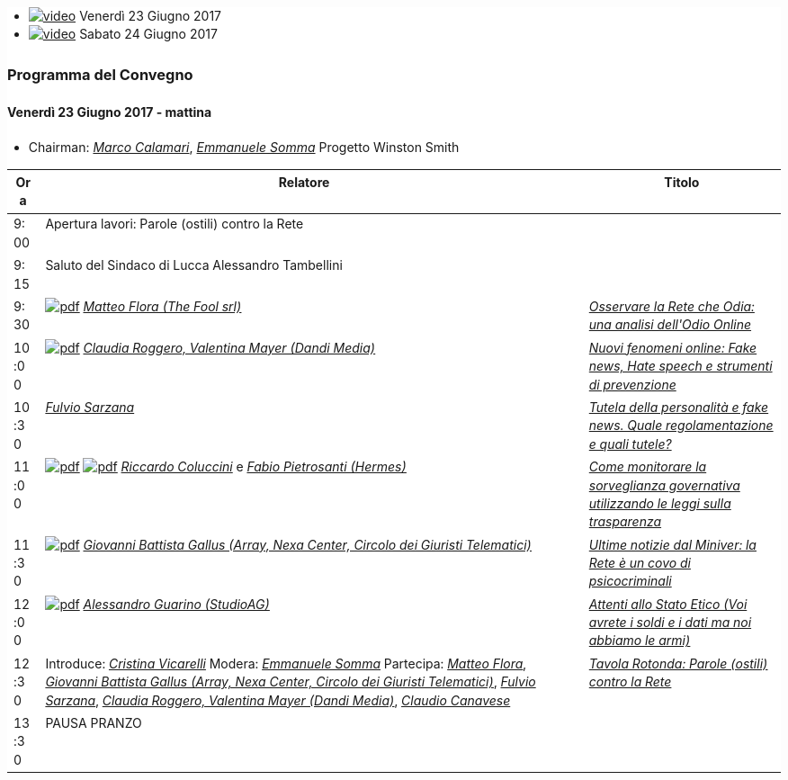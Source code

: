 * [![video](/images/icon/video.png)](http://www.radioradicale.it/scheda/512627/e-privacy-2017-summer-edition-parole-ostili-contro-la-rete-linvoluzione-della) Venerdì 23 Giugno 2017
* [![video](/images/icon/video.png)](http://www.radioradicale.it/scheda/512628/e-privacy-2017-summer-edition-parole-ostili-contro-la-rete-linvoluzione-della) Sabato 24 Giugno 2017

### <a name="programma"></a>Programma del Convegno

#### <a name="vem"></a>Venerdì 23 Giugno 2017 - mattina

 * Chairman: [_Marco Calamari_](/e-privacy-XXIX-relatori.html#calamari), [_Emmanuele Somma_](/e-privacy-XXIX-relatori.html#somma) Progetto Winston Smith

  **Ora** |  &nbsp;&nbsp;&nbsp;&nbsp;&nbsp;&nbsp;&nbsp;&nbsp;&nbsp;&nbsp;&nbsp;&nbsp;**Relatore**&nbsp;&nbsp;&nbsp;&nbsp;&nbsp;&nbsp;&nbsp;&nbsp;&nbsp;&nbsp;&nbsp;&nbsp;&nbsp;&nbsp;&nbsp;&nbsp; | **Titolo**
  ------- | ------- | -------
9:00	|	  Apertura lavori: Parole (ostili) contro la Rete
9:15	|		Saluto del Sindaco di Lucca Alessandro Tambellini
9:30	|		[![pdf](/images/icon/presentation.png)](http://urna.winstonsmith.org/materiali/2017/atti/ep2017se_11_flora_parole_odio.pdf)	[_Matteo Flora (The Fool srl)_](e-privacy-XXIX-relatori.html#flora)	|	[_Osservare la Rete che Odia: una analisi dell'Odio Online_](e-privacy-XXIX-interventi.html#flora)
10:00	|		[![pdf](/images/icon/presentation.png)](http://urna.winstonsmith.org/materiali/2017/atti/ep2017se_12_roggiero_fake_news_hate_speech.pdf)	[_Claudia Roggero, Valentina Mayer (Dandi Media)_](e-privacy-XXIX-relatori.html#roggero)	|	[_Nuovi fenomeni online: Fake news, Hate speech e strumenti di prevenzione_](e-privacy-XXIX-interventi.html#roggero)
10:30	|			[_Fulvio Sarzana_](e-privacy-XXIX-relatori.html#sarzana)	|	[_Tutela della personalità e fake news. Quale regolamentazione e quali tutele?_](e-privacy-XXIX-interventi.html#sarzana)
11:00	|	 [![pdf](/images/icon/presentation.png)](http://urna.winstonsmith.org/materiali/2017/atti/ep2017se_14_coluccini_pietrosanti_monitorare_sorveglianza_governativa.pdf) [![pdf](/images/icon/handouts.png)](http://urna.winstonsmith.org/materiali/2017/atti/ep2017se_14_coluccini_pietrosanti_monitorare_sorveglianza_governativa_handout.pdf)       [_Riccardo Coluccini_](e-privacy-XXIX-relatori.html#coluccini) e [_Fabio Pietrosanti (Hermes)_](e-privacy-XXIX-relatori.html#pietrosanti)	|	[_Come monitorare la sorveglianza governativa utilizzando le leggi sulla trasparenza_](e-privacy-XXIX-interventi.html#coluccini)
11:30	|		[![pdf](/images/icon/presentation.png)](http://urna.winstonsmith.org/materiali/2017/atti/ep2017se_15_gallus_ultime_notizie_miniver.pdf)	[_Giovanni  Battista Gallus (Array, Nexa Center, Circolo dei Giuristi Telematici)_](e-privacy-XXIX-relatori.html#gallus)	|	[_Ultime notizie dal Miniver: la Rete è un covo di psicocriminali_](e-privacy-XXIX-interventi.html#gallus)
12:00	|		[![pdf](/images/icon/presentation.png)](http://urna.winstonsmith.org/materiali/2017/atti/ep2017se_16_guarino_attenti_stato_etico.pdf)	[_Alessandro Guarino  (StudioAG)_](e-privacy-XXIX-relatori.html#guarino)	|	[_Attenti allo Stato Etico (Voi avrete i soldi e i dati ma noi abbiamo le armi)_](e-privacy-XXIX-interventi.html#guarino)
12:30	|			Introduce: [_Cristina Vicarelli_](e-privacy-XXIX-relatori.html#vicarelli) Modera: [_Emmanuele Somma_](e-privacy-XXIX-relatori.html#somma) Partecipa: [_Matteo Flora_](e-privacy-XXIX-relatori.html#flora), [_Giovanni  Battista Gallus (Array, Nexa Center, Circolo dei Giuristi Telematici)_](e-privacy-XXIX-relatori.html#gallus), [_Fulvio Sarzana_](e-privacy-XXIX-relatori.html#sarzana), [_Claudia Roggero, Valentina Mayer (Dandi Media)_](e-privacy-XXIX-relatori.html#roggero), [_Claudio Canavese_](e-privacy-XXIX-relatori.html#canavese)  |	[_Tavola Rotonda: Parole (ostili) contro la Rete_](e-privacy-XXIX-interventi.html#tavola1)
13:30   |  PAUSA PRANZO
